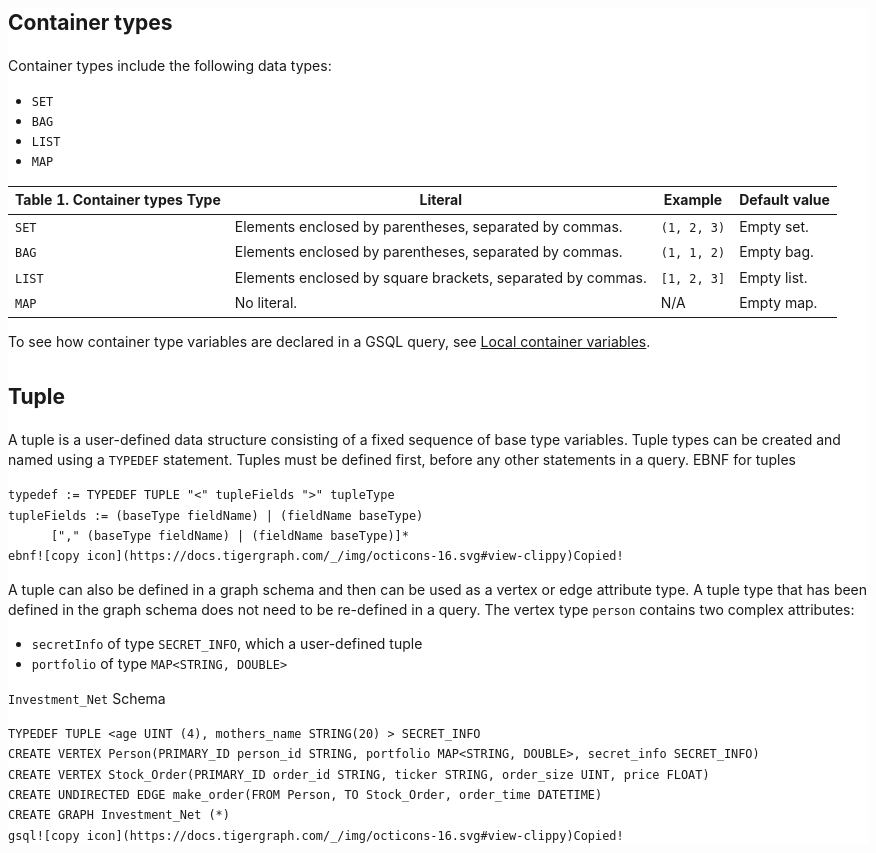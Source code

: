 ## [](https://docs.tigergraph.com/gsql-ref/4.1/querying/data-types#_container_types)Container types
Container types include the following data types:
  * `SET`
  * `BAG`
  * `LIST`
  * `MAP`


Table 1. Container types Type | Literal | Example | Default value  
---|---|---|---  
`SET` | Elements enclosed by parentheses, separated by commas. | `(1, 2, 3)` | Empty set.  
`BAG` | Elements enclosed by parentheses, separated by commas. | `(1, 1, 2)` | Empty bag.  
`LIST` | Elements enclosed by square brackets, separated by commas. | `[1, 2, 3]` | Empty list.  
`MAP` | No literal. | N/A | Empty map.  
To see how container type variables are declared in a GSQL query, see [Local container variables](https://docs.tigergraph.com/gsql-ref/4.1/querying/declaration-and-assignment-statements#_local_container_variable).
## [](https://docs.tigergraph.com/gsql-ref/4.1/querying/data-types#_tuple)Tuple
A tuple is a user-defined data structure consisting of a fixed sequence of base type variables. Tuple types can be created and named using a `TYPEDEF` statement. Tuples must be defined first, before any other statements in a query.
EBNF for tuples
```
typedef := TYPEDEF TUPLE "<" tupleFields ">" tupleType
tupleFields := (baseType fieldName) | (fieldName baseType)
      ["," (baseType fieldName) | (fieldName baseType)]*
ebnf![copy icon](https://docs.tigergraph.com/_/img/octicons-16.svg#view-clippy)Copied!

```

A tuple can also be defined in a graph schema and then can be used as a vertex or edge attribute type. A tuple type that has been defined in the graph schema does not need to be re-defined in a query.
The vertex type `person` contains two complex attributes:
  * `secretInfo` of type `SECRET_INFO`, which a user-defined tuple
  * `portfolio` of type `MAP<STRING, DOUBLE>`


`Investment_Net` Schema
```
TYPEDEF TUPLE <age UINT (4), mothers_name STRING(20) > SECRET_INFO
CREATE VERTEX Person(PRIMARY_ID person_id STRING, portfolio MAP<STRING, DOUBLE>, secret_info SECRET_INFO)
CREATE VERTEX Stock_Order(PRIMARY_ID order_id STRING, ticker STRING, order_size UINT, price FLOAT)
CREATE UNDIRECTED EDGE make_order(FROM Person, TO Stock_Order, order_time DATETIME)
CREATE GRAPH Investment_Net (*)
gsql![copy icon](https://docs.tigergraph.com/_/img/octicons-16.svg#view-clippy)Copied!

```
